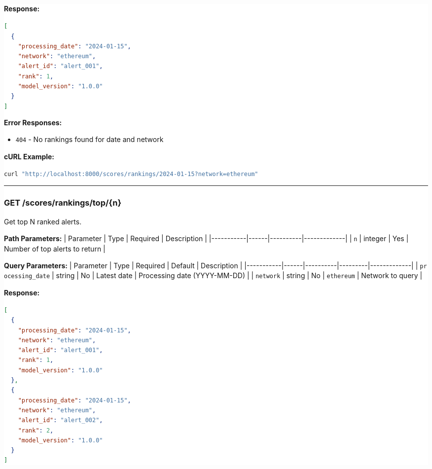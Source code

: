 **Response:**
```json
[
  {
    "processing_date": "2024-01-15",
    "network": "ethereum",
    "alert_id": "alert_001",
    "rank": 1,
    "model_version": "1.0.0"
  }
]
```

**Error Responses:**
- `404` - No rankings found for date and network

**cURL Example:**
```bash
curl "http://localhost:8000/scores/rankings/2024-01-15?network=ethereum"
```

---

### GET /scores/rankings/top/{n}

Get top N ranked alerts.

**Path Parameters:**
| Parameter | Type | Required | Description |
|-----------|------|----------|-------------|
| `n` | integer | Yes | Number of top alerts to return |

**Query Parameters:**
| Parameter | Type | Required | Default | Description |
|-----------|------|----------|---------|-------------|
| `processing_date` | string | No | Latest date | Processing date (YYYY-MM-DD) |
| `network` | string | No | `ethereum` | Network to query |

**Response:**
```json
[
  {
    "processing_date": "2024-01-15",
    "network": "ethereum",
    "alert_id": "alert_001",
    "rank": 1,
    "model_version": "1.0.0"
  },
  {
    "processing_date": "2024-01-15",
    "network": "ethereum",
    "alert_id": "alert_002",
    "rank": 2,
    "model_version": "1.0.0"
  }
]
```
